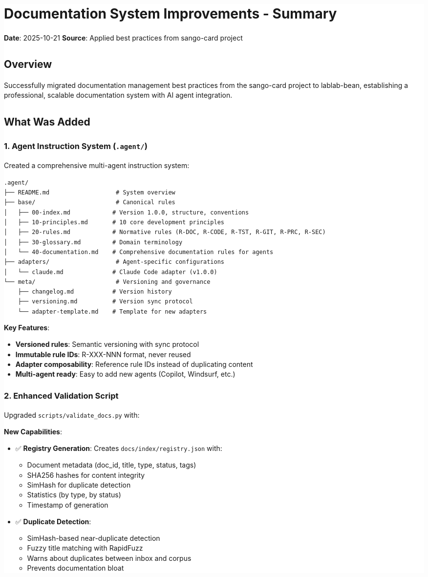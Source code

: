 # Documentation System Improvements - Summary

**Date**: 2025-10-21
**Source**: Applied best practices from sango-card project

## Overview

Successfully migrated documentation management best practices from the sango-card project to lablab-bean, establishing a professional, scalable documentation system with AI agent integration.

## What Was Added

### 1. Agent Instruction System (`.agent/`)

Created a comprehensive multi-agent instruction system:

```
.agent/
├── README.md                   # System overview
├── base/                       # Canonical rules
│   ├── 00-index.md            # Version 1.0.0, structure, conventions
│   ├── 10-principles.md       # 10 core development principles
│   ├── 20-rules.md            # Normative rules (R-DOC, R-CODE, R-TST, R-GIT, R-PRC, R-SEC)
│   ├── 30-glossary.md         # Domain terminology
│   └── 40-documentation.md    # Comprehensive documentation rules for agents
├── adapters/                   # Agent-specific configurations
│   └── claude.md              # Claude Code adapter (v1.0.0)
└── meta/                       # Versioning and governance
    ├── changelog.md           # Version history
    ├── versioning.md          # Version sync protocol
    └── adapter-template.md    # Template for new adapters
```

**Key Features**:
- **Versioned rules**: Semantic versioning with sync protocol
- **Immutable rule IDs**: R-XXX-NNN format, never reused
- **Adapter composability**: Reference rule IDs instead of duplicating content
- **Multi-agent ready**: Easy to add new agents (Copilot, Windsurf, etc.)

### 2. Enhanced Validation Script

Upgraded `scripts/validate_docs.py` with:

**New Capabilities**:
- ✅ **Registry Generation**: Creates `docs/index/registry.json` with:
  - Document metadata (doc_id, title, type, status, tags)
  - SHA256 hashes for content integrity
  - SimHash for duplicate detection
  - Statistics (by type, by status)
  - Timestamp of generation

- ✅ **Duplicate Detection**:
  - SimHash-based near-duplicate detection
  - Fuzzy title matching with RapidFuzz
  - Warns about duplicates between inbox and corpus
  - Prevents documentation bloat
